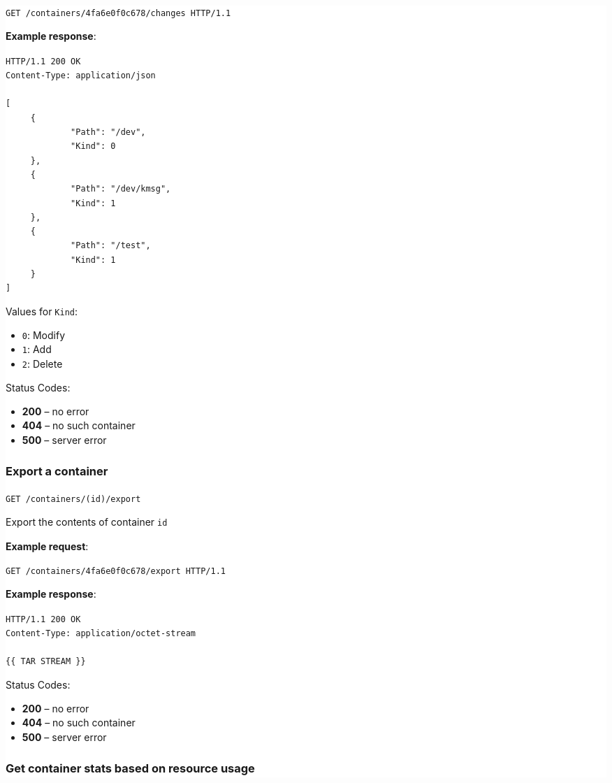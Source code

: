     GET /containers/4fa6e0f0c678/changes HTTP/1.1

**Example response**:

    HTTP/1.1 200 OK
    Content-Type: application/json

    [
         {
                 "Path": "/dev",
                 "Kind": 0
         },
         {
                 "Path": "/dev/kmsg",
                 "Kind": 1
         },
         {
                 "Path": "/test",
                 "Kind": 1
         }
    ]

Values for `Kind`:

- `0`: Modify
- `1`: Add
- `2`: Delete

Status Codes:

-   **200** – no error
-   **404** – no such container
-   **500** – server error

### Export a container

`GET /containers/(id)/export`

Export the contents of container `id`

**Example request**:

    GET /containers/4fa6e0f0c678/export HTTP/1.1

**Example response**:

    HTTP/1.1 200 OK
    Content-Type: application/octet-stream

    {{ TAR STREAM }}

Status Codes:

-   **200** – no error
-   **404** – no such container
-   **500** – server error

### Get container stats based on resource usage
